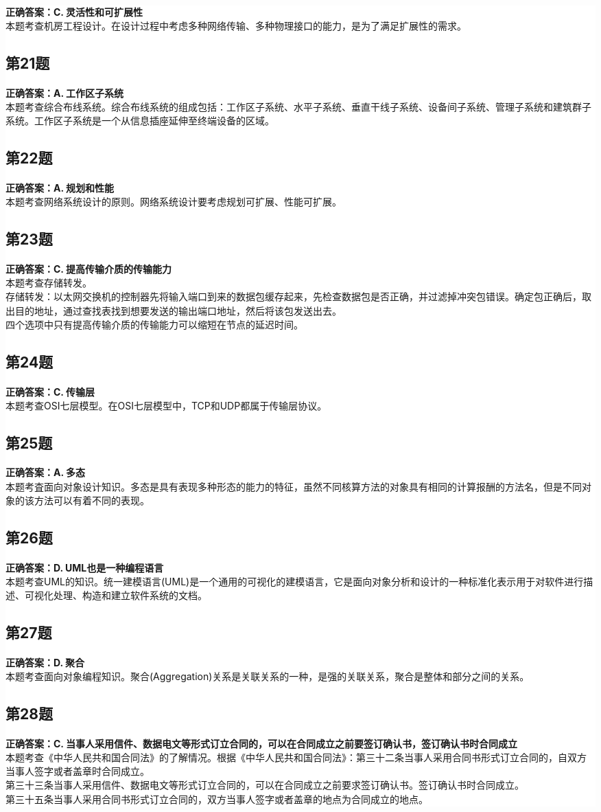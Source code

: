 **正确答案：C. 灵活性和可扩展性**  
本题考查机房工程设计。在设计过程中考虑多种网络传输、多种物理接口的能力，是为了满足扩展性的需求。  


## 第21题 ##

**正确答案：A. 工作区子系统**  
本题考查综合布线系统。综合布线系统的组成包括：工作区子系统、水平子系统、垂直干线子系统、设备间子系统、管理子系统和建筑群子系统。工作区子系统是一个从信息插座延伸至终端设备的区域。  


## 第22题 ##

**正确答案：A. 规划和性能**  
本题考查网络系统设计的原则。网络系统设计要考虑规划可扩展、性能可扩展。  


## 第23题 ##

**正确答案：C. 提高传输介质的传输能力**  
本题考查存储转发。  
存储转发：以太网交换机的控制器先将输入端口到来的数据包缓存起来，先检查数据包是否正确，并过滤掉冲突包错误。确定包正确后，取出目的地址，通过查找表找到想要发送的输出端口地址，然后将该包发送出去。  
四个选项中只有提高传输介质的传输能力可以缩短在节点的延迟时间。  


## 第24题 ##

**正确答案：C. 传输层**  
本题考查OSI七层模型。在OSI七层模型中，TCP和UDP都属于传输层协议。  


## 第25题 ##

**正确答案：A. 多态**  
本题考査面向对象设计知识。多态是具有表现多种形态的能力的特征，虽然不同核算方法的对象具有相同的计算报酬的方法名，但是不同对象的该方法可以有着不同的表现。  


## 第26题 ##

**正确答案：D. UML也是一种编程语言**  
本题考查UML的知识。统一建模语言(UML)是一个通用的可视化的建模语言，它是面向对象分析和设计的一种标准化表示用于对软件进行描述、可视化处理、构造和建立软件系统的文档。  


## 第27题 ##

**正确答案：D. 聚合**  
本题考查面向对象编程知识。聚合(Aggregation)关系是关联关系的一种，是强的关联关系，聚合是整体和部分之间的关系。  


## 第28题 ##

**正确答案：C. 当事人采用信件、数据电文等形式订立合同的，可以在合同成立之前要签订确认书，签订确认书时合同成立**  
本题考查《中华人民共和国合同法》的了解情况。根据《中华人民共和国合同法》：第三十二条当事人采用合同书形式订立合同的，自双方当事人签字或者盖章时合同成立。  
第三十三条当事人采用信件、数据电文等形式订立合同的，可以在合同成立之前要求签订确认书。签订确认书时合同成立。  
第三十五条当事人采用合同书形式订立合同的，双方当事人签字或者盖章的地点为合同成立的地点。  
